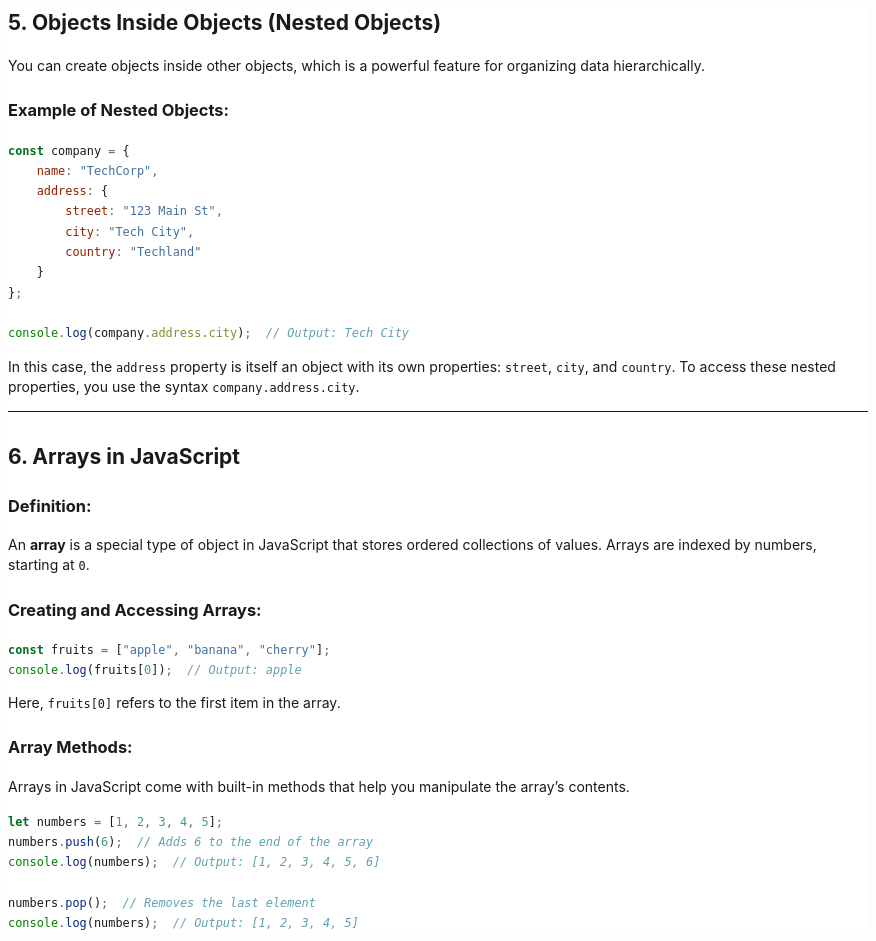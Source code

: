 ## 5. **Objects Inside Objects (Nested Objects)**

You can create objects inside other objects, which is a powerful feature for organizing data hierarchically.

### **Example of Nested Objects:**

```javascript
const company = {
    name: "TechCorp",
    address: {
        street: "123 Main St",
        city: "Tech City",
        country: "Techland"
    }
};

console.log(company.address.city);  // Output: Tech City
```

In this case, the `address` property is itself an object with its own properties: `street`, `city`, and `country`. To access these nested properties, you use the syntax `company.address.city`.

---

## 6. **Arrays in JavaScript**

### **Definition:**

An **array** is a special type of object in JavaScript that stores ordered collections of values. Arrays are indexed by numbers, starting at `0`.

### **Creating and Accessing Arrays:**

```javascript
const fruits = ["apple", "banana", "cherry"];
console.log(fruits[0]);  // Output: apple
```

Here, `fruits[0]` refers to the first item in the array.

### **Array Methods:**

Arrays in JavaScript come with built-in methods that help you manipulate the array’s contents.

```javascript
let numbers = [1, 2, 3, 4, 5];
numbers.push(6);  // Adds 6 to the end of the array
console.log(numbers);  // Output: [1, 2, 3, 4, 5, 6]

numbers.pop();  // Removes the last element
console.log(numbers);  // Output: [1, 2, 3, 4, 5]
```
